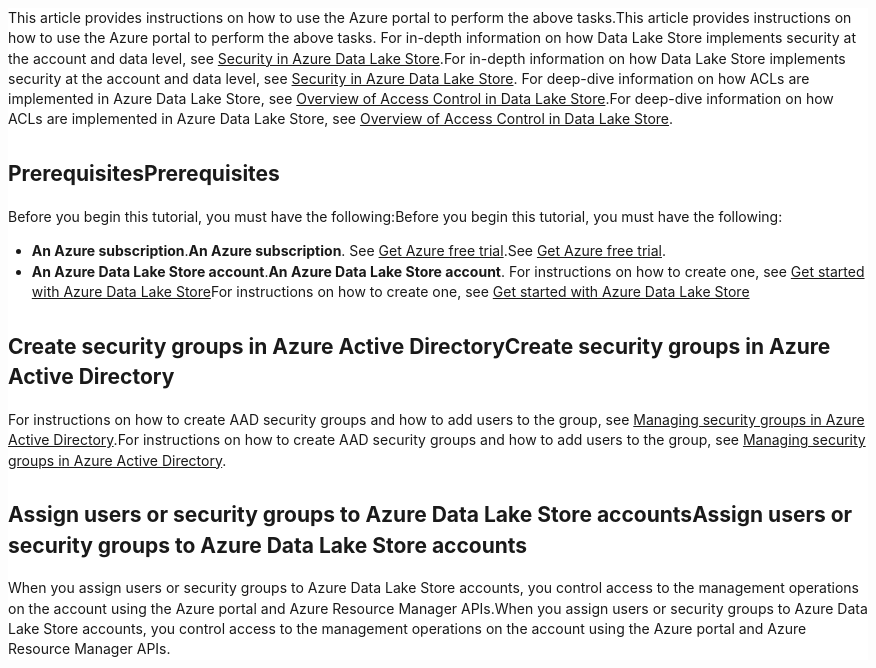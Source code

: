 <span data-ttu-id="9fab6-112">This article provides instructions on how to use the Azure portal to perform the above tasks.</span><span class="sxs-lookup"><span data-stu-id="9fab6-112">This article provides instructions on how to use the Azure portal to perform the above tasks.</span></span> <span data-ttu-id="9fab6-113">For in-depth information on how Data Lake Store implements security at the account and data level, see [Security in Azure Data Lake Store](data-lake-store-security-overview.md).</span><span class="sxs-lookup"><span data-stu-id="9fab6-113">For in-depth information on how Data Lake Store implements security at the account and data level, see [Security in Azure Data Lake Store](data-lake-store-security-overview.md).</span></span> <span data-ttu-id="9fab6-114">For deep-dive information on how ACLs are implemented in Azure Data Lake Store, see [Overview of Access Control in Data Lake Store](data-lake-store-access-control.md).</span><span class="sxs-lookup"><span data-stu-id="9fab6-114">For deep-dive information on how ACLs are implemented in Azure Data Lake Store, see [Overview of Access Control in Data Lake Store](data-lake-store-access-control.md).</span></span>

## <a name="prerequisites"></a><span data-ttu-id="9fab6-115">Prerequisites</span><span class="sxs-lookup"><span data-stu-id="9fab6-115">Prerequisites</span></span>
<span data-ttu-id="9fab6-116">Before you begin this tutorial, you must have the following:</span><span class="sxs-lookup"><span data-stu-id="9fab6-116">Before you begin this tutorial, you must have the following:</span></span>

* <span data-ttu-id="9fab6-117">**An Azure subscription**.</span><span class="sxs-lookup"><span data-stu-id="9fab6-117">**An Azure subscription**.</span></span> <span data-ttu-id="9fab6-118">See [Get Azure free trial](https://azure.microsoft.com/pricing/free-trial/).</span><span class="sxs-lookup"><span data-stu-id="9fab6-118">See [Get Azure free trial](https://azure.microsoft.com/pricing/free-trial/).</span></span>
* <span data-ttu-id="9fab6-119">**An Azure Data Lake Store account**.</span><span class="sxs-lookup"><span data-stu-id="9fab6-119">**An Azure Data Lake Store account**.</span></span> <span data-ttu-id="9fab6-120">For instructions on how to create one, see [Get started with Azure Data Lake Store](data-lake-store-get-started-portal.md)</span><span class="sxs-lookup"><span data-stu-id="9fab6-120">For instructions on how to create one, see [Get started with Azure Data Lake Store](data-lake-store-get-started-portal.md)</span></span>

## <a name="create-security-groups-in-azure-active-directory"></a><span data-ttu-id="9fab6-121">Create security groups in Azure Active Directory</span><span class="sxs-lookup"><span data-stu-id="9fab6-121">Create security groups in Azure Active Directory</span></span>
<span data-ttu-id="9fab6-122">For instructions on how to create AAD security groups and how to add users to the group, see [Managing security groups in Azure Active Directory](../active-directory/active-directory-accessmanagement-manage-groups.md).</span><span class="sxs-lookup"><span data-stu-id="9fab6-122">For instructions on how to create AAD security groups and how to add users to the group, see [Managing security groups in Azure Active Directory](../active-directory/active-directory-accessmanagement-manage-groups.md).</span></span>

## <a name="assign-users-or-security-groups-to-azure-data-lake-store-accounts"></a><span data-ttu-id="9fab6-123">Assign users or security groups to Azure Data Lake Store accounts</span><span class="sxs-lookup"><span data-stu-id="9fab6-123">Assign users or security groups to Azure Data Lake Store accounts</span></span>
<span data-ttu-id="9fab6-124">When you assign users or security groups to Azure Data Lake Store accounts, you control access to the management operations on the account using the Azure portal and Azure Resource Manager APIs.</span><span class="sxs-lookup"><span data-stu-id="9fab6-124">When you assign users or security groups to Azure Data Lake Store accounts, you control access to the management operations on the account using the Azure portal and Azure Resource Manager APIs.</span></span> 
